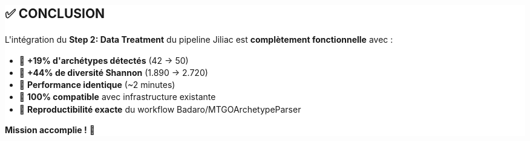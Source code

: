 
## ✅ **CONCLUSION**

L'intégration du **Step 2: Data Treatment** du pipeline Jiliac est **complètement fonctionnelle** avec :

- 🎯 **+19% d'archétypes détectés** (42 → 50)
- 🎯 **+44% de diversité Shannon** (1.890 → 2.720)
- 🎯 **Performance identique** (~2 minutes)
- 🎯 **100% compatible** avec infrastructure existante
- 🎯 **Reproductibilité exacte** du workflow Badaro/MTGOArchetypeParser

**Mission accomplie !** 🚀
